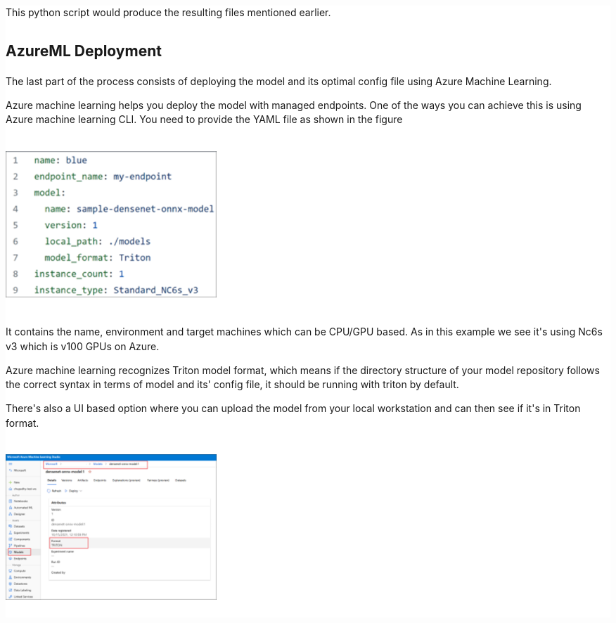 This python script would produce the resulting files mentioned earlier.

## AzureML Deployment

The last part of the process consists of deploying the model and its optimal config file using Azure Machine Learning. 

Azure machine learning helps you deploy the model with managed endpoints. One of the ways you can achieve this is using Azure machine learning CLI. You need to provide the YAML file as shown in the figure

<br>
<img src="imgs/AMLCLI.png" width="300">
<br>
<br>

It contains the name, environment and target machines which can be CPU/GPU based. As in this example we see it's using Nc6s v3 which is v100 GPUs on Azure.

Azure machine learning recognizes Triton model format, which means if the directory structure of your model repository follows the correct syntax in terms of model and its' config file, it should be running with triton by default.

There's also a UI based option where you can upload the model from your local workstation and can then see if it's in Triton format. 

<br>
<img src="imgs/AMLUI1.png" width="300">
<br>
<br>
